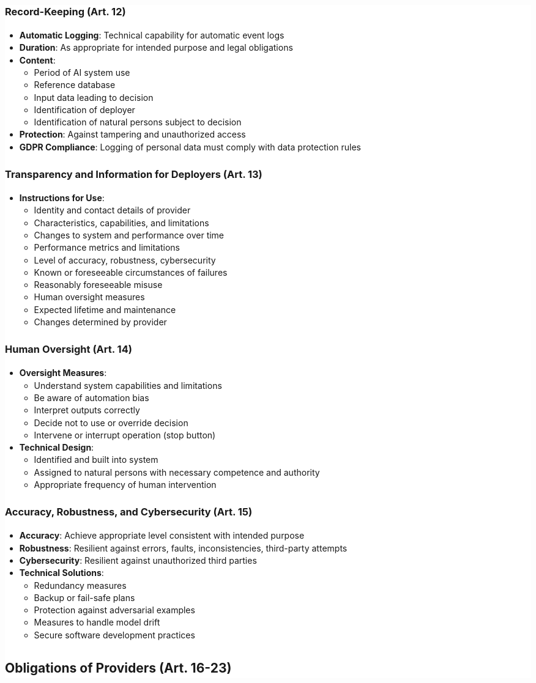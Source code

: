 ### Record-Keeping (Art. 12)
- **Automatic Logging**: Technical capability for automatic event logs
- **Duration**: As appropriate for intended purpose and legal obligations
- **Content**:
  - Period of AI system use
  - Reference database
  - Input data leading to decision
  - Identification of deployer
  - Identification of natural persons subject to decision
- **Protection**: Against tampering and unauthorized access
- **GDPR Compliance**: Logging of personal data must comply with data protection rules

### Transparency and Information for Deployers (Art. 13)
- **Instructions for Use**:
  - Identity and contact details of provider
  - Characteristics, capabilities, and limitations
  - Changes to system and performance over time
  - Performance metrics and limitations
  - Level of accuracy, robustness, cybersecurity
  - Known or foreseeable circumstances of failures
  - Reasonably foreseeable misuse
  - Human oversight measures
  - Expected lifetime and maintenance
  - Changes determined by provider

### Human Oversight (Art. 14)
- **Oversight Measures**:
  - Understand system capabilities and limitations
  - Be aware of automation bias
  - Interpret outputs correctly
  - Decide not to use or override decision
  - Intervene or interrupt operation (stop button)
- **Technical Design**:
  - Identified and built into system
  - Assigned to natural persons with necessary competence and authority
  - Appropriate frequency of human intervention

### Accuracy, Robustness, and Cybersecurity (Art. 15)
- **Accuracy**: Achieve appropriate level consistent with intended purpose
- **Robustness**: Resilient against errors, faults, inconsistencies, third-party attempts
- **Cybersecurity**: Resilient against unauthorized third parties
- **Technical Solutions**:
  - Redundancy measures
  - Backup or fail-safe plans
  - Protection against adversarial examples
  - Measures to handle model drift
  - Secure software development practices

## Obligations of Providers (Art. 16-23)
